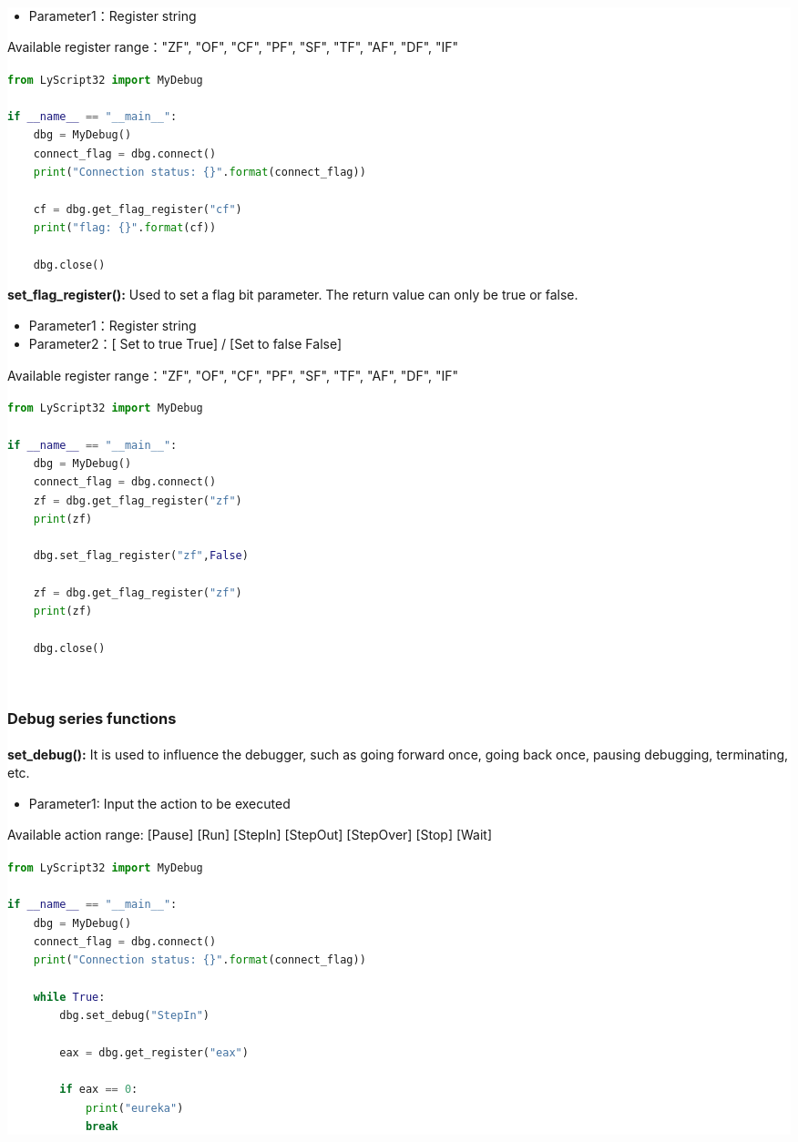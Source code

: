  - Parameter1：Register string

Available register range："ZF", "OF", "CF", "PF", "SF", "TF", "AF", "DF", "IF" 

```Python
from LyScript32 import MyDebug

if __name__ == "__main__":
    dbg = MyDebug()
    connect_flag = dbg.connect()
    print("Connection status: {}".format(connect_flag))

    cf = dbg.get_flag_register("cf")
    print("flag: {}".format(cf))
    
    dbg.close()
```

**set_flag_register():** Used to set a flag bit parameter. The return value can only be true or false.
 
 - Parameter1：Register string
 - Parameter2：[ Set to true True] / [Set to false False]

Available register range："ZF", "OF", "CF", "PF", "SF", "TF", "AF", "DF", "IF" 

```Python
from LyScript32 import MyDebug

if __name__ == "__main__":
    dbg = MyDebug()
    connect_flag = dbg.connect()
    zf = dbg.get_flag_register("zf")
    print(zf)

    dbg.set_flag_register("zf",False)

    zf = dbg.get_flag_register("zf")
    print(zf)

    dbg.close()
```
<br>

### Debug series functions

**set_debug():** It is used to influence the debugger, such as going forward once, going back once, pausing debugging, terminating, etc.

 - Parameter1: Input the action to be executed

Available action range: [Pause] [Run] [StepIn]  [StepOut] [StepOver] [Stop] [Wait]

```Python
from LyScript32 import MyDebug

if __name__ == "__main__":
    dbg = MyDebug()
    connect_flag = dbg.connect()
    print("Connection status: {}".format(connect_flag))

    while True:
        dbg.set_debug("StepIn")
        
        eax = dbg.get_register("eax")
        
        if eax == 0:
            print("eureka")
            break
```